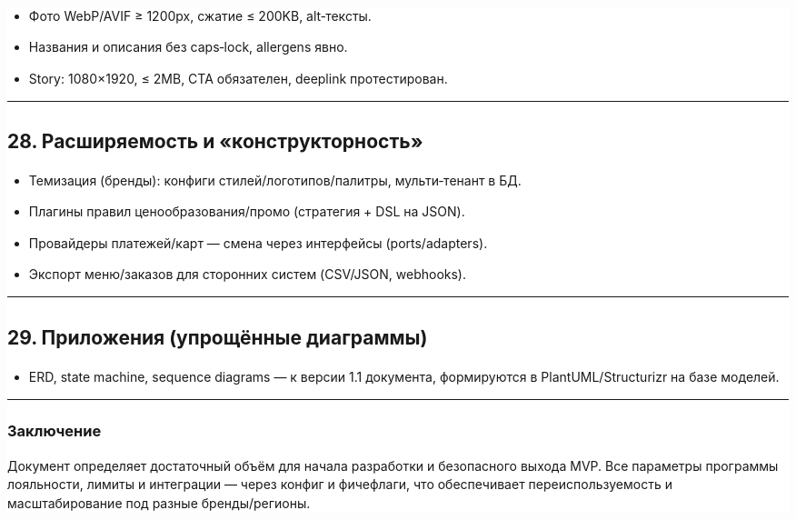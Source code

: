 - Фото WebP/AVIF ≥ 1200px, сжатие ≤ 200KB, alt‑тексты.
    
- Названия и описания без caps‑lock, allergens явно.
    
- Story: 1080×1920, ≤ 2MB, CTA обязателен, deeplink протестирован.
    

---

## **28. Расширяемость и «конструкторность»**

- Темизация (бренды): конфиги стилей/логотипов/палитры, мульти‑тенант в БД.
    
- Плагины правил ценообразования/промо (стратегия + DSL на JSON).
    
- Провайдеры платежей/карт — смена через интерфейсы (ports/adapters).
    
- Экспорт меню/заказов для сторонних систем (CSV/JSON, webhooks).
    

---

## **29. Приложения (упрощённые диаграммы)**

- ERD, state machine, sequence diagrams — к версии 1.1 документа, формируются в PlantUML/Structurizr на базе моделей.
    

---

### **Заключение**

  

Документ определяет достаточный объём для начала разработки и безопасного выхода MVP. Все параметры программы лояльности, лимиты и интеграции — через конфиг и фичефлаги, что обеспечивает переиспользуемость и масштабирование под разные бренды/регионы.
